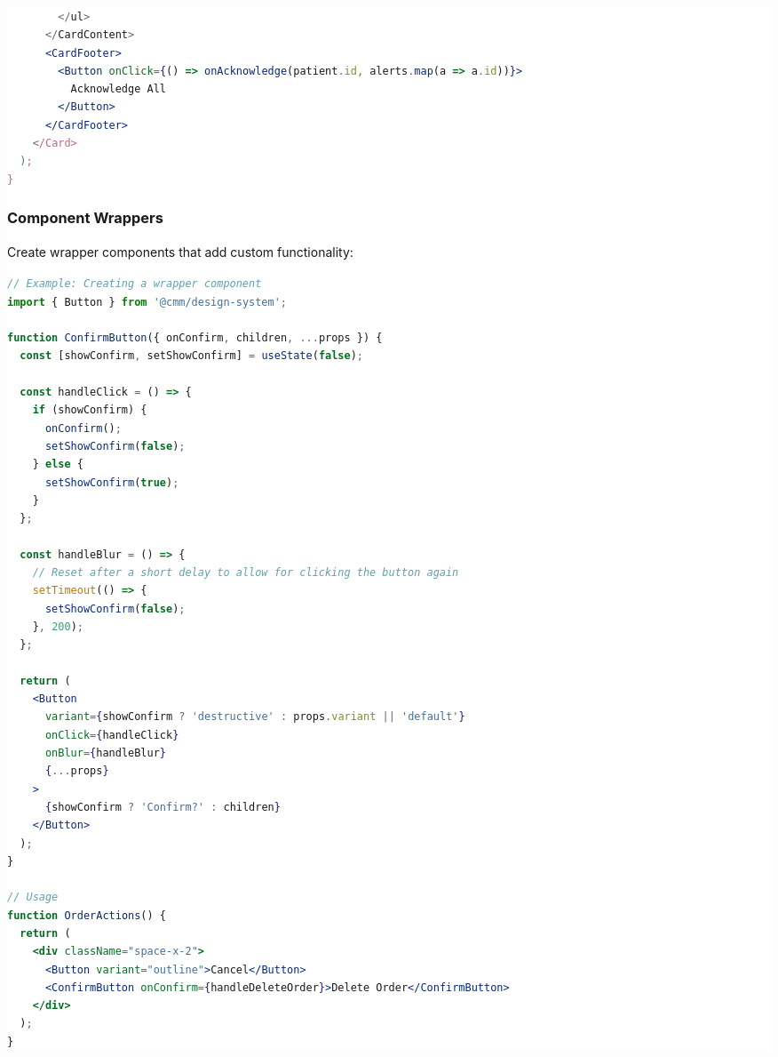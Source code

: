 ```jsx
        </ul>
      </CardContent>
      <CardFooter>
        <Button onClick={() => onAcknowledge(patient.id, alerts.map(a => a.id))}>
          Acknowledge All
        </Button>
      </CardFooter>
    </Card>
  );
}
```

### Component Wrappers

Create wrapper components that add custom functionality:

```jsx
// Example: Creating a wrapper component
import { Button } from '@cmm/design-system';

function ConfirmButton({ onConfirm, children, ...props }) {
  const [showConfirm, setShowConfirm] = useState(false);
  
  const handleClick = () => {
    if (showConfirm) {
      onConfirm();
      setShowConfirm(false);
    } else {
      setShowConfirm(true);
    }
  };
  
  const handleBlur = () => {
    // Reset after a short delay to allow for clicking the button again
    setTimeout(() => {
      setShowConfirm(false);
    }, 200);
  };
  
  return (
    <Button
      variant={showConfirm ? 'destructive' : props.variant || 'default'}
      onClick={handleClick}
      onBlur={handleBlur}
      {...props}
    >
      {showConfirm ? 'Confirm?' : children}
    </Button>
  );
}

// Usage
function OrderActions() {
  return (
    <div className="space-x-2">
      <Button variant="outline">Cancel</Button>
      <ConfirmButton onConfirm={handleDeleteOrder}>Delete Order</ConfirmButton>
    </div>
  );
}
```
